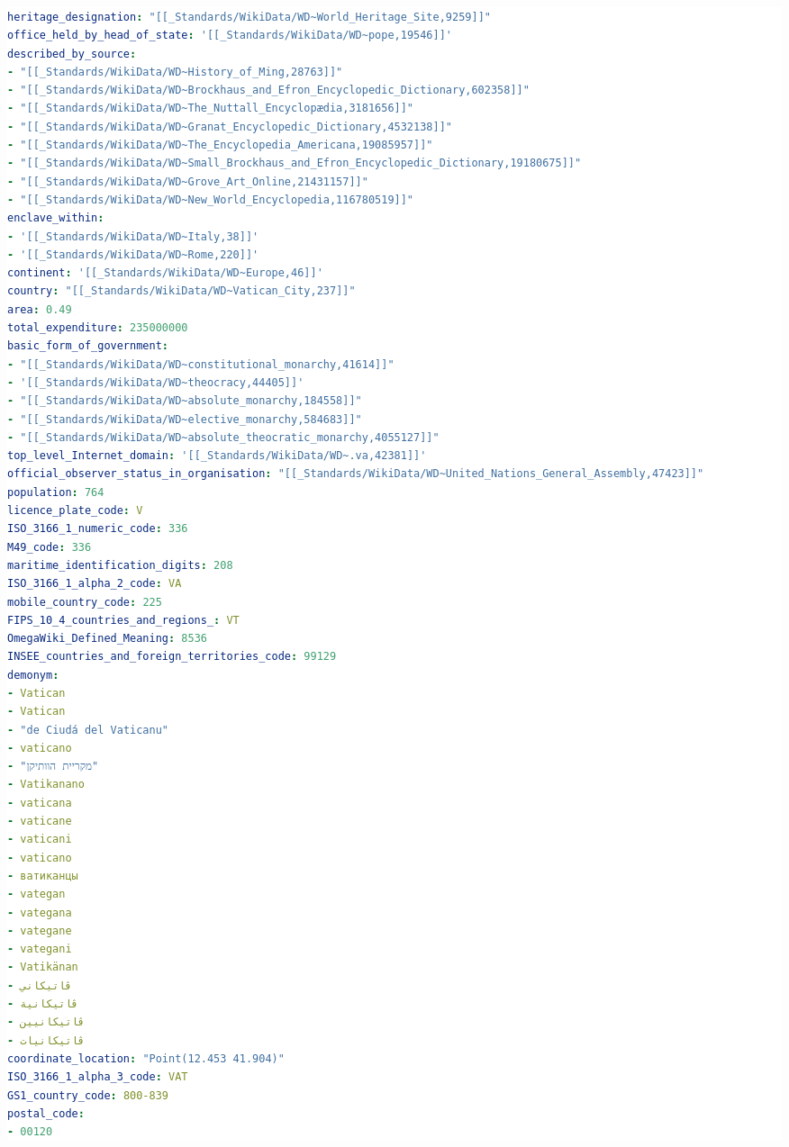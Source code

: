 ```yaml
heritage_designation: "[[_Standards/WikiData/WD~World_Heritage_Site,9259]]"
office_held_by_head_of_state: '[[_Standards/WikiData/WD~pope,19546]]'
described_by_source:
- "[[_Standards/WikiData/WD~History_of_Ming,28763]]"
- "[[_Standards/WikiData/WD~Brockhaus_and_Efron_Encyclopedic_Dictionary,602358]]"
- "[[_Standards/WikiData/WD~The_Nuttall_Encyclopædia,3181656]]"
- "[[_Standards/WikiData/WD~Granat_Encyclopedic_Dictionary,4532138]]"
- "[[_Standards/WikiData/WD~The_Encyclopedia_Americana,19085957]]"
- "[[_Standards/WikiData/WD~Small_Brockhaus_and_Efron_Encyclopedic_Dictionary,19180675]]"
- "[[_Standards/WikiData/WD~Grove_Art_Online,21431157]]"
- "[[_Standards/WikiData/WD~New_World_Encyclopedia,116780519]]"
enclave_within:
- '[[_Standards/WikiData/WD~Italy,38]]'
- '[[_Standards/WikiData/WD~Rome,220]]'
continent: '[[_Standards/WikiData/WD~Europe,46]]'
country: "[[_Standards/WikiData/WD~Vatican_City,237]]"
area: 0.49
total_expenditure: 235000000
basic_form_of_government:
- "[[_Standards/WikiData/WD~constitutional_monarchy,41614]]"
- '[[_Standards/WikiData/WD~theocracy,44405]]'
- "[[_Standards/WikiData/WD~absolute_monarchy,184558]]"
- "[[_Standards/WikiData/WD~elective_monarchy,584683]]"
- "[[_Standards/WikiData/WD~absolute_theocratic_monarchy,4055127]]"
top_level_Internet_domain: '[[_Standards/WikiData/WD~.va,42381]]'
official_observer_status_in_organisation: "[[_Standards/WikiData/WD~United_Nations_General_Assembly,47423]]"
population: 764
licence_plate_code: V
ISO_3166_1_numeric_code: 336
M49_code: 336
maritime_identification_digits: 208
ISO_3166_1_alpha_2_code: VA
mobile_country_code: 225
FIPS_10_4_countries_and_regions_: VT
OmegaWiki_Defined_Meaning: 8536
INSEE_countries_and_foreign_territories_code: 99129
demonym:
- Vatican
- Vatican
- "de Ciudá del Vaticanu"
- vaticano
- "מקריית הוותיקן"
- Vatikanano
- vaticana
- vaticane
- vaticani
- vaticano
- ватиканцы
- vategan
- vategana
- vategane
- vategani
- Vatikänan
- ڤاتيكاني
- ڤاتيكانية
- ڤاتيكانيين
- ڤاتيكانيات
coordinate_location: "Point(12.453 41.904)"
ISO_3166_1_alpha_3_code: VAT
GS1_country_code: 800-839
postal_code:
- 00120
```
